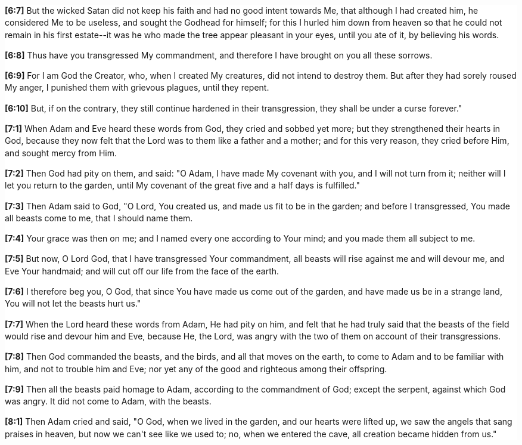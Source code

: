 **[6:7]** But the wicked Satan did not keep his faith and had no good intent
towards Me, that although I had created him, he considered Me to be
useless, and sought the Godhead for himself; for this I hurled him down
from heaven so that he could not remain in his first estate--it was he
who made the tree appear pleasant in your eyes, until you ate of it, by
believing his words.

**[6:8]** Thus have you transgressed My commandment, and therefore I have
brought on you all these sorrows.

**[6:9]** For I am God the Creator, who, when I created My creatures, did not
intend to destroy them.  But after they had sorely roused My anger, I
punished them with grievous plagues, until they repent.

**[6:10]** But, if on the contrary, they still continue hardened in their
transgression, they shall be under a curse forever."

**[7:1]** When Adam and Eve heard these words from God, they cried and sobbed
yet more; but they strengthened their hearts in God, because they now
felt that the Lord was to them like a father and a mother; and for this
very reason, they cried before Him, and sought mercy from Him.

**[7:2]** Then God had pity on them, and said: "O Adam, I have made My covenant
with you, and I will not turn from it; neither will I let you return to
the garden, until My covenant of the great five and a half days is
fulfilled."

**[7:3]** Then Adam said to God, "O Lord, You created us, and made us fit to be
in the garden; and before I transgressed, You made all beasts come to
me, that I should name them.

**[7:4]** Your grace was then on me; and I named every one according to Your
mind; and you made them all subject to me.

**[7:5]** But now, O Lord God, that I have transgressed Your commandment, all
beasts will rise against me and will devour me, and Eve Your handmaid;
and will cut off our life from the face of the earth.

**[7:6]** I therefore beg you, O God, that since You have made us come out of
the garden, and have made us be in a strange land, You will not let the
beasts hurt us."

**[7:7]** When the Lord heard these words from Adam, He had pity on him, and
felt that he had truly said that the beasts of the field would rise and
devour him and Eve, because He, the Lord, was angry with the two of
them on account of their transgressions.

**[7:8]** Then God commanded the beasts, and the birds, and all that moves on
the earth, to come to Adam and to be familiar with him, and not to
trouble him and Eve; nor yet any of the good and righteous among their
offspring.

**[7:9]** Then all the beasts paid homage to Adam, according to the commandment
of God; except the serpent, against which God was angry.  It did not
come to Adam, with the beasts.

**[8:1]** Then Adam cried and said, "O God, when we lived in the garden, and
our hearts were lifted up, we saw the angels that sang praises in
heaven, but now we can't see like we used to; no, when we entered the
cave, all creation became hidden from us."
